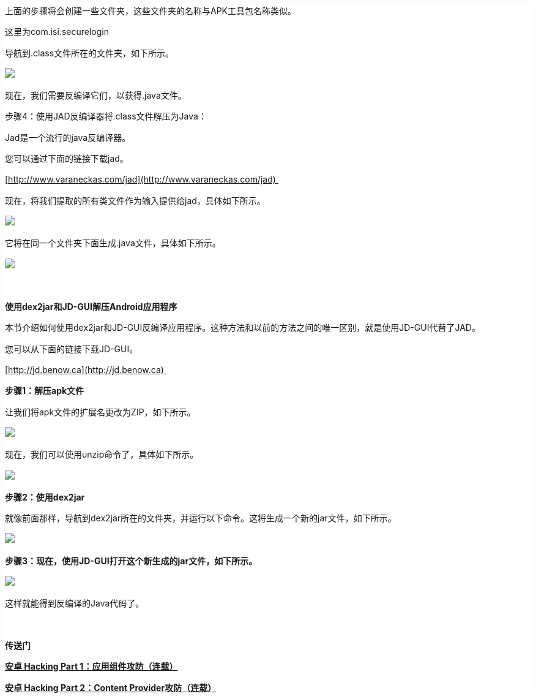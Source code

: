 上面的步骤将会创建一些文件夹，这些文件夹的名称与APK工具包名称类似。

这里为com.isi.securelogin

导航到.class文件所在的文件夹，如下所示。

[![](./img/85774/AAffA0nNPuCLAAAAAElFTkSuQmCC)](https://p0.ssl.qhimg.com/t01db4d46e5ade43826.png)

现在，我们需要反编译它们，以获得.java文件。

步骤4：使用JAD反编译器将.class文件解压为Java：

Jad是一个流行的java反编译器。

您可以通过下面的链接下载jad。

[http://www.varaneckas.com/jad](http://www.varaneckas.com/jad) 

现在，将我们提取的所有类文件作为输入提供给jad，具体如下所示。

[![](./img/85774/AAffA0nNPuCLAAAAAElFTkSuQmCC)](https://p2.ssl.qhimg.com/t015f164e1f405ddc4e.png)

它将在同一个文件夹下面生成.java文件，具体如下所示。

[![](./img/85774/AAffA0nNPuCLAAAAAElFTkSuQmCC)](https://p1.ssl.qhimg.com/t01baa31e6e22793527.png)

<br>

**使用dex2jar和JD-GUI解压Android应用程序**

本节介绍如何使用dex2jar和JD-GUI反编译应用程序。这种方法和以前的方法之间的唯一区别，就是使用JD-GUI代替了JAD。

您可以从下面的链接下载JD-GUI。

[http://jd.benow.ca](http://jd.benow.ca) 

**步骤1：解压apk文件**

让我们将apk文件的扩展名更改为ZIP，如下所示。

[![](./img/85774/AAffA0nNPuCLAAAAAElFTkSuQmCC)](https://p2.ssl.qhimg.com/t0154385e33d881be88.png)

现在，我们可以使用unzip命令了，具体如下所示。

[![](./img/85774/AAffA0nNPuCLAAAAAElFTkSuQmCC)](https://p3.ssl.qhimg.com/t01c5ca1ba6bcc174e8.png)

**步骤2：使用dex2jar**

就像前面那样，导航到dex2jar所在的文件夹，并运行以下命令。这将生成一个新的jar文件，如下所示。

[![](./img/85774/AAffA0nNPuCLAAAAAElFTkSuQmCC)](https://p5.ssl.qhimg.com/t015b04b203b0bc306a.png)

**步骤3：现在，使用JD-GUI打开这个新生成的jar文件，如下所示。**

[![](./img/85774/AAffA0nNPuCLAAAAAElFTkSuQmCC)](https://p2.ssl.qhimg.com/t0173345286112a105b.png)

这样就能得到反编译的Java代码了。

<br>

**传送门**

[**安卓 Hacking Part 1：应用组件攻防（连载）**](http://bobao.360.cn/learning/detail/122.html)

[**安卓 Hacking Part 2：Content Provider攻防（连载）**](http://bobao.360.cn/learning/detail/127.html)
